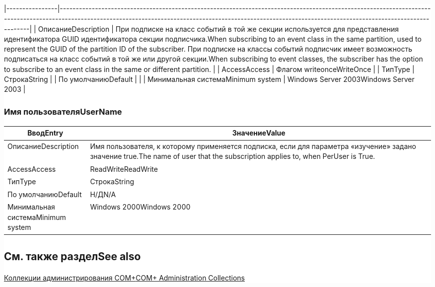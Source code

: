 |----------------|-----------------------------------------------------------------------------------------------------------------------------------------------------------------------------------------------------------------------------------------------------------------|
| <span data-ttu-id="a26b6-326">Описание</span><span class="sxs-lookup"><span data-stu-id="a26b6-326">Description</span></span>    | <span data-ttu-id="a26b6-327">При подписке на класс событий в той же секции используется для представления идентификатора GUID идентификатора секции подписчика.</span><span class="sxs-lookup"><span data-stu-id="a26b6-327">When subscribing to an event class in the same partition, used to represent the GUID of the partition ID of the subscriber.</span></span> <span data-ttu-id="a26b6-328">При подписке на классы событий подписчик имеет возможность подписаться на класс событий в той же или другой секции.</span><span class="sxs-lookup"><span data-stu-id="a26b6-328">When subscribing to event classes, the subscriber has the option to subscribe to an event class in the same or different partition.</span></span> |
| <span data-ttu-id="a26b6-329">Access</span><span class="sxs-lookup"><span data-stu-id="a26b6-329">Access</span></span>         | <span data-ttu-id="a26b6-330">Флагом writeonce</span><span class="sxs-lookup"><span data-stu-id="a26b6-330">WriteOnce</span></span>                                                                                                                                                                                                                                                       |
| <span data-ttu-id="a26b6-331">Тип</span><span class="sxs-lookup"><span data-stu-id="a26b6-331">Type</span></span>           | <span data-ttu-id="a26b6-332">Строка</span><span class="sxs-lookup"><span data-stu-id="a26b6-332">String</span></span>                                                                                                                                                                                                                                                          |
| <span data-ttu-id="a26b6-333">По умолчанию</span><span class="sxs-lookup"><span data-stu-id="a26b6-333">Default</span></span>        | <Generated>                                                                                                                                                                                                                                               |
| <span data-ttu-id="a26b6-334">Минимальная система</span><span class="sxs-lookup"><span data-stu-id="a26b6-334">Minimum system</span></span> | <span data-ttu-id="a26b6-335">Windows Server 2003</span><span class="sxs-lookup"><span data-stu-id="a26b6-335">Windows Server 2003</span></span>                                                                                                                                                                                                                                             |



 

### <a name="username"></a><span data-ttu-id="a26b6-336">Имя пользователя</span><span class="sxs-lookup"><span data-stu-id="a26b6-336">UserName</span></span>



| <span data-ttu-id="a26b6-337">Ввод</span><span class="sxs-lookup"><span data-stu-id="a26b6-337">Entry</span></span> | <span data-ttu-id="a26b6-338">Значение</span><span class="sxs-lookup"><span data-stu-id="a26b6-338">Value</span></span> |
|----------------|--------------------------------------------------------------------------|
| <span data-ttu-id="a26b6-339">Описание</span><span class="sxs-lookup"><span data-stu-id="a26b6-339">Description</span></span>    | <span data-ttu-id="a26b6-340">Имя пользователя, к которому применяется подписка, если для параметра «изучение» задано значение true.</span><span class="sxs-lookup"><span data-stu-id="a26b6-340">The name of user that the subscription applies to, when PerUser is True.</span></span> |
| <span data-ttu-id="a26b6-341">Access</span><span class="sxs-lookup"><span data-stu-id="a26b6-341">Access</span></span>         | <span data-ttu-id="a26b6-342">ReadWrite</span><span class="sxs-lookup"><span data-stu-id="a26b6-342">ReadWrite</span></span>                                                                |
| <span data-ttu-id="a26b6-343">Тип</span><span class="sxs-lookup"><span data-stu-id="a26b6-343">Type</span></span>           | <span data-ttu-id="a26b6-344">Строка</span><span class="sxs-lookup"><span data-stu-id="a26b6-344">String</span></span>                                                                   |
| <span data-ttu-id="a26b6-345">По умолчанию</span><span class="sxs-lookup"><span data-stu-id="a26b6-345">Default</span></span>        | <span data-ttu-id="a26b6-346">Н/Д</span><span class="sxs-lookup"><span data-stu-id="a26b6-346">N/A</span></span>                                                                      |
| <span data-ttu-id="a26b6-347">Минимальная система</span><span class="sxs-lookup"><span data-stu-id="a26b6-347">Minimum system</span></span> | <span data-ttu-id="a26b6-348">Windows 2000</span><span class="sxs-lookup"><span data-stu-id="a26b6-348">Windows 2000</span></span>                                                             |



 

## <a name="see-also"></a><span data-ttu-id="a26b6-349">См. также раздел</span><span class="sxs-lookup"><span data-stu-id="a26b6-349">See also</span></span>

<dl> <dt>

[<span data-ttu-id="a26b6-350">Коллекции администрирования COM+</span><span class="sxs-lookup"><span data-stu-id="a26b6-350">COM+ Administration Collections</span></span>](com--administration-collections.md)
</dt> </dl>

 

 
